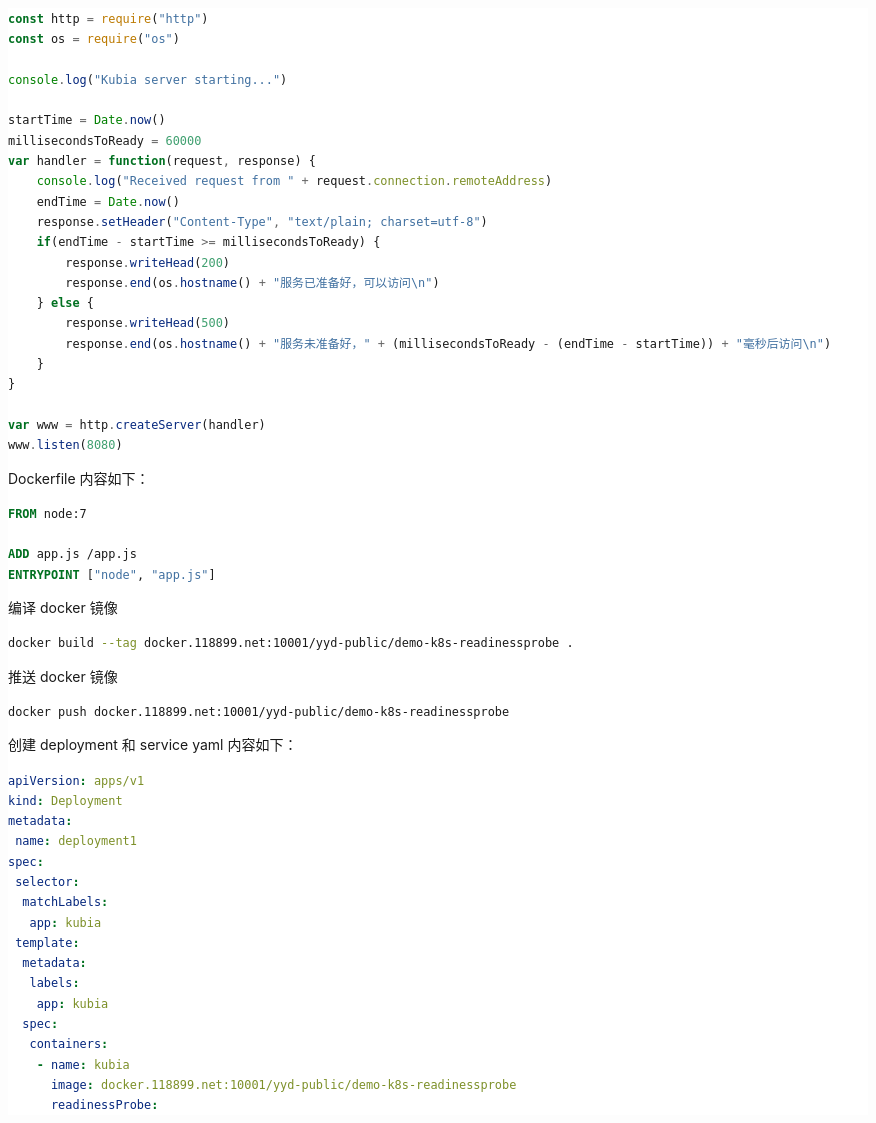 ```js
const http = require("http")
const os = require("os")

console.log("Kubia server starting...")

startTime = Date.now()
millisecondsToReady = 60000
var handler = function(request, response) {
    console.log("Received request from " + request.connection.remoteAddress)
    endTime = Date.now()
    response.setHeader("Content-Type", "text/plain; charset=utf-8")
    if(endTime - startTime >= millisecondsToReady) {
    	response.writeHead(200)
	    response.end(os.hostname() + "服务已准备好，可以访问\n")
    } else {
        response.writeHead(500)
	    response.end(os.hostname() + "服务未准备好，" + (millisecondsToReady - (endTime - startTime)) + "毫秒后访问\n")
    }
}

var www = http.createServer(handler)
www.listen(8080)

```

Dockerfile 内容如下：

```dockerfile
FROM node:7

ADD app.js /app.js
ENTRYPOINT ["node", "app.js"]

```

编译 docker 镜像

```sh
docker build --tag docker.118899.net:10001/yyd-public/demo-k8s-readinessprobe .
```

推送 docker 镜像

```sh
docker push docker.118899.net:10001/yyd-public/demo-k8s-readinessprobe
```

创建 deployment 和 service yaml 内容如下：

```yaml
apiVersion: apps/v1
kind: Deployment
metadata:
 name: deployment1
spec:
 selector:
  matchLabels:
   app: kubia
 template:
  metadata:
   labels:
    app: kubia
  spec:
   containers:
    - name: kubia
      image: docker.118899.net:10001/yyd-public/demo-k8s-readinessprobe
      readinessProbe:
```